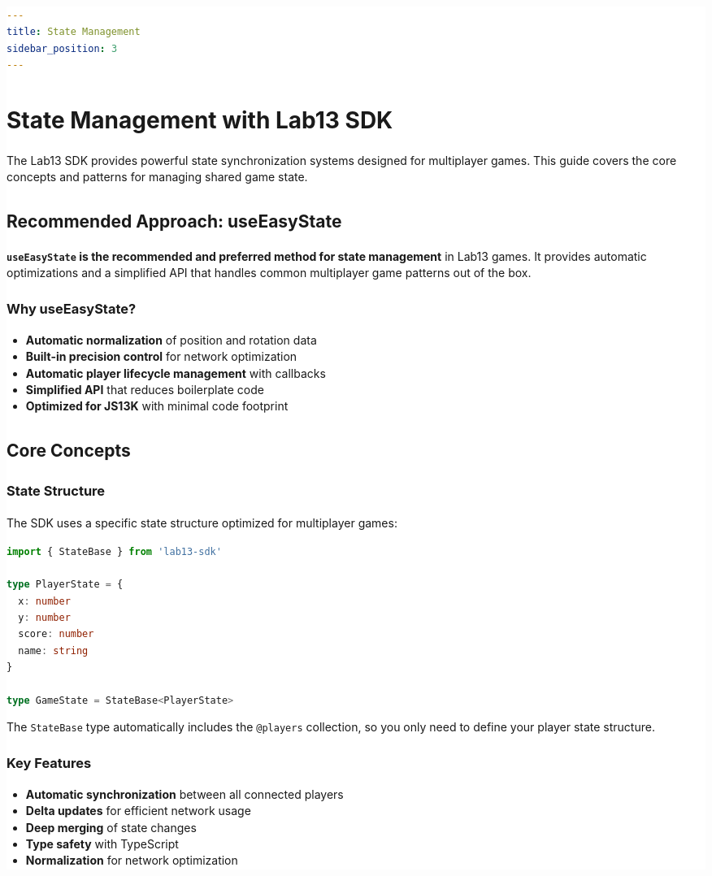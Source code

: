 ```yaml
---
title: State Management
sidebar_position: 3
---
```


# State Management with Lab13 SDK

The Lab13 SDK provides powerful state synchronization systems designed for multiplayer games. This guide covers the core concepts and patterns for managing shared game state.

## Recommended Approach: useEasyState

**`useEasyState` is the recommended and preferred method for state management** in Lab13 games. It provides automatic optimizations and a simplified API that handles common multiplayer game patterns out of the box.

### Why useEasyState?

- **Automatic normalization** of position and rotation data
- **Built-in precision control** for network optimization
- **Automatic player lifecycle management** with callbacks
- **Simplified API** that reduces boilerplate code
- **Optimized for JS13K** with minimal code footprint

## Core Concepts

### State Structure

The SDK uses a specific state structure optimized for multiplayer games:

```typescript
import { StateBase } from 'lab13-sdk'

type PlayerState = {
  x: number
  y: number
  score: number
  name: string
}

type GameState = StateBase<PlayerState>
```

The `StateBase` type automatically includes the `@players` collection, so you only need to define your player state structure.

### Key Features

- **Automatic synchronization** between all connected players
- **Delta updates** for efficient network usage
- **Deep merging** of state changes
- **Type safety** with TypeScript
- **Normalization** for network optimization
